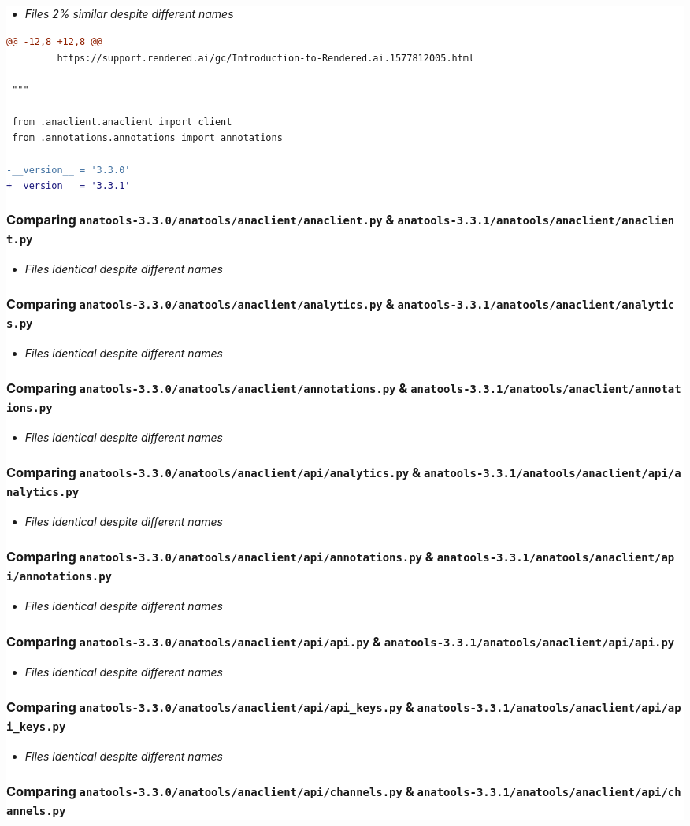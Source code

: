  * *Files 2% similar despite different names*

```diff
@@ -12,8 +12,8 @@
         https://support.rendered.ai/gc/Introduction-to-Rendered.ai.1577812005.html
 
 """
 
 from .anaclient.anaclient import client
 from .annotations.annotations import annotations
 
-__version__ = '3.3.0'
+__version__ = '3.3.1'
```

### Comparing `anatools-3.3.0/anatools/anaclient/anaclient.py` & `anatools-3.3.1/anatools/anaclient/anaclient.py`

 * *Files identical despite different names*

### Comparing `anatools-3.3.0/anatools/anaclient/analytics.py` & `anatools-3.3.1/anatools/anaclient/analytics.py`

 * *Files identical despite different names*

### Comparing `anatools-3.3.0/anatools/anaclient/annotations.py` & `anatools-3.3.1/anatools/anaclient/annotations.py`

 * *Files identical despite different names*

### Comparing `anatools-3.3.0/anatools/anaclient/api/analytics.py` & `anatools-3.3.1/anatools/anaclient/api/analytics.py`

 * *Files identical despite different names*

### Comparing `anatools-3.3.0/anatools/anaclient/api/annotations.py` & `anatools-3.3.1/anatools/anaclient/api/annotations.py`

 * *Files identical despite different names*

### Comparing `anatools-3.3.0/anatools/anaclient/api/api.py` & `anatools-3.3.1/anatools/anaclient/api/api.py`

 * *Files identical despite different names*

### Comparing `anatools-3.3.0/anatools/anaclient/api/api_keys.py` & `anatools-3.3.1/anatools/anaclient/api/api_keys.py`

 * *Files identical despite different names*

### Comparing `anatools-3.3.0/anatools/anaclient/api/channels.py` & `anatools-3.3.1/anatools/anaclient/api/channels.py`
